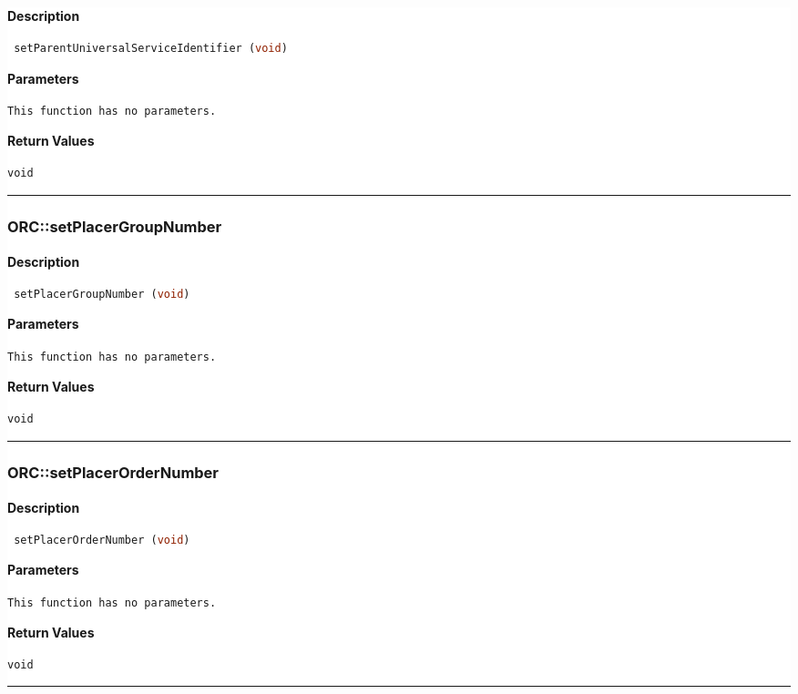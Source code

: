 **Description**

```php
 setParentUniversalServiceIdentifier (void)
```

 

 

**Parameters**

`This function has no parameters.`

**Return Values**

`void`


<hr />


### ORC::setPlacerGroupNumber  

**Description**

```php
 setPlacerGroupNumber (void)
```

 

 

**Parameters**

`This function has no parameters.`

**Return Values**

`void`


<hr />


### ORC::setPlacerOrderNumber  

**Description**

```php
 setPlacerOrderNumber (void)
```

 

 

**Parameters**

`This function has no parameters.`

**Return Values**

`void`


<hr />
